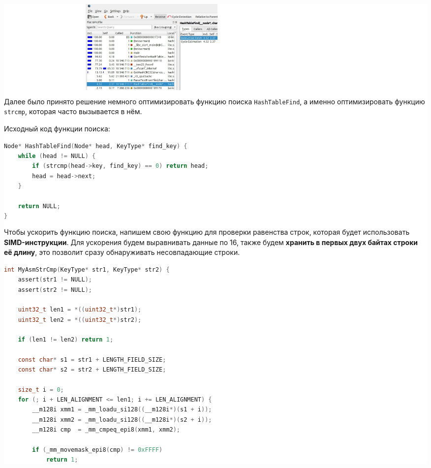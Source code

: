 <img align="center" width="600" height="175" src="img/find_slow.jpg">

Далее было принято решение немного оптимизировать функцию поиска `HashTableFind`, а именно оптимизировать функцию `strcmp`, которая часто вызывается в нём.

Исходный код функции поиска:

```c
Node* HashTableFind(Node* head, KeyType* find_key) {
    while (head != NULL) {
        if (strcmp(head->key, find_key) == 0) return head;
        head = head->next;
    }

    return NULL;
}
```

Чтобы ускорить функцию поиска, напишем свою функцию для проверки равенства строк, которая будет использовать **SIMD-инструкции**. Для ускорения будем выравнивать данные по 16, также будем **хранить в первых двух байтах строки её длину**, это позволит сразу обнаруживать несовпадающие строки. 

```c
int MyAsmStrCmp(KeyType* str1, KeyType* str2) {
    assert(str1 != NULL);
    assert(str2 != NULL);

    uint32_t len1 = *((uint32_t*)str1);
    uint32_t len2 = *((uint32_t*)str2);

    if (len1 != len2) return 1;

    const char* s1 = str1 + LENGTH_FIELD_SIZE;
    const char* s2 = str2 + LENGTH_FIELD_SIZE;

    size_t i = 0;
    for (; i + LEN_ALIGNMENT <= len1; i += LEN_ALIGNMENT) {
        __m128i xmm1 = _mm_loadu_si128((__m128i*)(s1 + i));
        __m128i xmm2 = _mm_loadu_si128((__m128i*)(s2 + i));
        __m128i cmp  = _mm_cmpeq_epi8(xmm1, xmm2);

        if (_mm_movemask_epi8(cmp) != 0xFFFF) 
            return 1; 
```